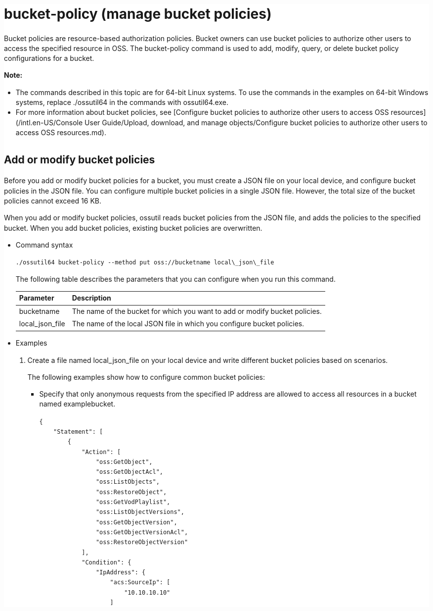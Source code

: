 # bucket-policy \(manage bucket policies\)

Bucket policies are resource-based authorization policies. Bucket owners can use bucket policies to authorize other users to access the specified resource in OSS. The bucket-policy command is used to add, modify, query, or delete bucket policy configurations for a bucket.

**Note:**

-   The commands described in this topic are for 64-bit Linux systems. To use the commands in the examples on 64-bit Windows systems, replace ./ossutil64 in the commands with ossutil64.exe.
-   For more information about bucket policies, see [Configure bucket policies to authorize other users to access OSS resources](/intl.en-US/Console User Guide/Upload, download, and manage objects/Configure bucket policies to authorize other users to access OSS resources.md).

## Add or modify bucket policies

Before you add or modify bucket policies for a bucket, you must create a JSON file on your local device, and configure bucket policies in the JSON file. You can configure multiple bucket policies in a single JSON file. However, the total size of the bucket policies cannot exceed 16 KB.

When you add or modify bucket policies, ossutil reads bucket policies from the JSON file, and adds the policies to the specified bucket. When you add bucket policies, existing bucket policies are overwritten.

-   Command syntax

    ```
    ./ossutil64 bucket-policy --method put oss://bucketname local\_json\_file
    ```

    The following table describes the parameters that you can configure when you run this command.

    |Parameter|Description|
    |---------|-----------|
    |bucketname|The name of the bucket for which you want to add or modify bucket policies.|
    |local\_json\_file|The name of the local JSON file in which you configure bucket policies.|

-   Examples
    1.  Create a file named local\_json\_file on your local device and write different bucket policies based on scenarios.

        The following examples show how to configure common bucket policies:

        -   Specify that only anonymous requests from the specified IP address are allowed to access all resources in a bucket named examplebucket.

            ```
            {
                "Statement": [
                    {
                        "Action": [
                            "oss:GetObject",
                            "oss:GetObjectAcl",
                            "oss:ListObjects",
                            "oss:RestoreObject",
                            "oss:GetVodPlaylist",
                            "oss:ListObjectVersions",
                            "oss:GetObjectVersion",
                            "oss:GetObjectVersionAcl",
                            "oss:RestoreObjectVersion"
                        ],
                        "Condition": {
                            "IpAddress": {
                                "acs:SourceIp": [
                                    "10.10.10.10"
                                ]